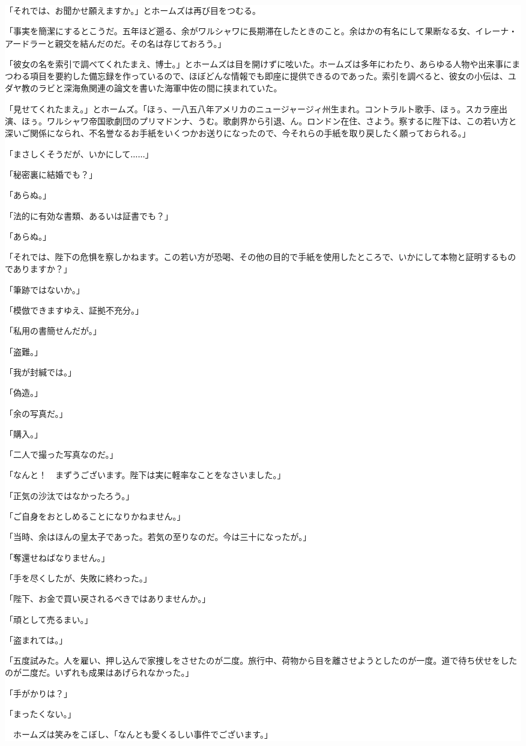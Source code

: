 「それでは、お聞かせ願えますか。」とホームズは再び目をつむる。

「事実を簡潔にするとこうだ。五年ほど遡る、余がワルシャワに長期滞在したときのこと。余はかの有名にして果断なる女、イレーナ・アードラーと親交を結んだのだ。その名は存じておろう。」

「彼女の名を索引で調べてくれたまえ、博士。」とホームズは目を開けずに呟いた。ホームズは多年にわたり、あらゆる人物や出来事にまつわる項目を要約した備忘録を作っているので、ほぼどんな情報でも即座に提供できるのであった。索引を調べると、彼女の小伝は、ユダヤ教のラビと深海魚関連の論文を書いた海軍中佐の間に挟まれていた。

「見せてくれたまえ。」とホームズ。「ほぅ、一八五八年アメリカのニュージャージィ州生まれ。コントラルト歌手、ほぅ。スカラ座出演、ほぅ。ワルシャワ帝国歌劇団のプリマドンナ、うむ。歌劇界から引退、ん。ロンドン在住、さよう。察するに陛下は、この若い方と深いご関係になられ、不名誉なるお手紙をいくつかお送りになったので、今それらの手紙を取り戻したく願っておられる。」

「まさしくそうだが、いかにして……」

「秘密裏に結婚でも？」

「あらぬ。」

「法的に有効な書類、あるいは証書でも？」

「あらぬ。」

「それでは、陛下の危惧を察しかねます。この若い方が恐喝、その他の目的で手紙を使用したところで、いかにして本物と証明するものでありますか？」

「筆跡ではないか。」

「模倣できますゆえ、証拠不充分。」

「私用の書簡せんだが。」

「盗難。」

「我が封緘では。」

「偽造。」

「余の写真だ。」

「購入。」

「二人で撮った写真なのだ。」

「なんと！　まずうございます。陛下は実に軽率なことをなさいました。」

「正気の沙汰ではなかったろう。」

「ご自身をおとしめることになりかねません。」

「当時、余はほんの皇太子であった。若気の至りなのだ。今は三十になったが。」

「奪還せねばなりません。」

「手を尽くしたが、失敗に終わった。」

「陛下、お金で買い戻されるべきではありませんか。」

「頑として売るまい。」

「盗まれては。」

「五度試みた。人を雇い、押し込んで家捜しをさせたのが二度。旅行中、荷物から目を離させようとしたのが一度。道で待ち伏せをしたのが二度だ。いずれも成果はあげられなかった。」

「手がかりは？」

「まったくない。」

　ホームズは笑みをこぼし、「なんとも愛くるしい事件でございます。」
